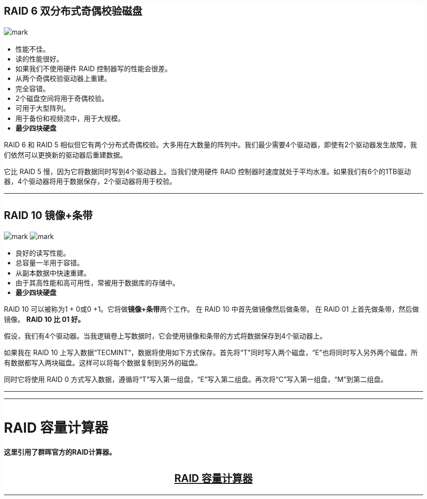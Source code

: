 ## RAID 6 双分布式奇偶校验磁盘
![mark](http://ofyfogrgx.bkt.clouddn.com/blog/20170106/163103166.png)

* 性能不佳。
* 读的性能很好。
* 如果我们不使用硬件 RAID 控制器写的性能会很差。
* 从两个奇偶校验驱动器上重建。
* 完全容错。
* 2个磁盘空间将用于奇偶校验。
* 可用于大型阵列。
* 用于备份和视频流中，用于大规模。
* **最少四块硬盘**

RAID 6 和 RAID 5 相似但它有两个分布式奇偶校验。大多用在大数量的阵列中。我们最少需要4个驱动器，即使有2个驱动器发生故障，我们依然可以更换新的驱动器后重建数据。

它比 RAID 5 慢，因为它将数据同时写到4个驱动器上。当我们使用硬件 RAID 控制器时速度就处于平均水准。如果我们有6个的1TB驱动器，4个驱动器将用于数据保存，2个驱动器将用于校验。

---
## RAID 10  镜像+条带
![mark](http://ofyfogrgx.bkt.clouddn.com/blog/20170106/163111922.png)
![mark](http://ofyfogrgx.bkt.clouddn.com/blog/20170106/163122495.png)

* 良好的读写性能。
* 总容量一半用于容错。
* 从副本数据中快速重建。
* 由于其高性能和高可用性，常被用于数据库的存储中。
* **最少四块硬盘**

RAID 10 可以被称为1 + 0或0 +1。它将做**镜像+条带**两个工作。
在 RAID 10 中首先做镜像然后做条带。
在 RAID 01 上首先做条带，然后做镜像。
**RAID 10 比 01 好。**

假设，我们有4个驱动器。当我逻辑卷上写数据时，它会使用镜像和条带的方式将数据保存到4个驱动器上。

如果我在 RAID 10 上写入数据“TECMINT”，数据将使用如下方式保存。首先将“T”同时写入两个磁盘，“E”也将同时写入另外两个磁盘，所有数据都写入两块磁盘。这样可以将每个数据复制到另外的磁盘。

同时它将使用 RAID 0 方式写入数据，遵循将“T”写入第一组盘，“E”写入第二组盘。再次将“C”写入第一组盘，“M”到第二组盘。

---

---
# RAID 容量计算器
**这里引用了群晖官方的RAID计算器。**
<center>
    <h2><font color="#F75000"><a href="http://ofyfogrgx.bkt.clouddn.com/blog/20170106/173559041.html" target="_blank" rel="external nofollow">RAID 容量计算器</a></font></h2>
</center>

---